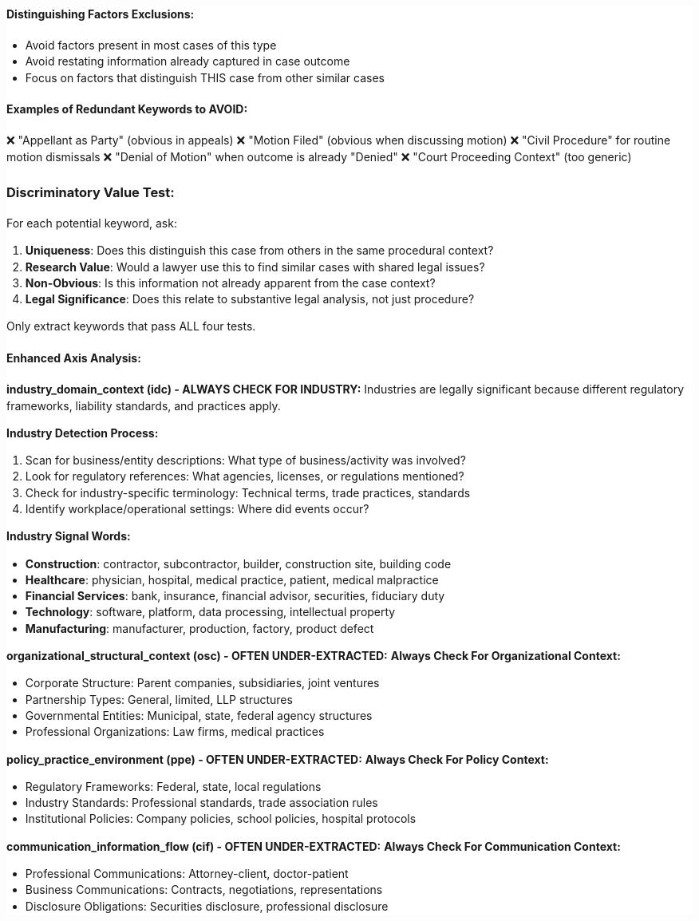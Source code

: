 #### Distinguishing Factors Exclusions:
- Avoid factors present in most cases of this type
- Avoid restating information already captured in case outcome
- Focus on factors that distinguish THIS case from other similar cases

#### Examples of Redundant Keywords to AVOID:
❌ "Appellant as Party" (obvious in appeals)
❌ "Motion Filed" (obvious when discussing motion)
❌ "Civil Procedure" for routine motion dismissals
❌ "Denial of Motion" when outcome is already "Denied"
❌ "Court Proceeding Context" (too generic)

### Discriminatory Value Test:
For each potential keyword, ask:
1. **Uniqueness**: Does this distinguish this case from others in the same procedural context?
2. **Research Value**: Would a lawyer use this to find similar cases with shared legal issues?
3. **Non-Obvious**: Is this information not already apparent from the case context?
4. **Legal Significance**: Does this relate to substantive legal analysis, not just procedure?

Only extract keywords that pass ALL four tests.

#### Enhanced Axis Analysis:

**industry_domain_context (idc) - ALWAYS CHECK FOR INDUSTRY:**
Industries are legally significant because different regulatory frameworks, liability standards, and practices apply.

**Industry Detection Process:**
1. Scan for business/entity descriptions: What type of business/activity was involved?
2. Look for regulatory references: What agencies, licenses, or regulations mentioned?
3. Check for industry-specific terminology: Technical terms, trade practices, standards
4. Identify workplace/operational settings: Where did events occur?

**Industry Signal Words:**
- **Construction**: contractor, subcontractor, builder, construction site, building code
- **Healthcare**: physician, hospital, medical practice, patient, medical malpractice
- **Financial Services**: bank, insurance, financial advisor, securities, fiduciary duty
- **Technology**: software, platform, data processing, intellectual property
- **Manufacturing**: manufacturer, production, factory, product defect

**organizational_structural_context (osc) - OFTEN UNDER-EXTRACTED:**
**Always Check For Organizational Context:**
- Corporate Structure: Parent companies, subsidiaries, joint ventures
- Partnership Types: General, limited, LLP structures
- Governmental Entities: Municipal, state, federal agency structures
- Professional Organizations: Law firms, medical practices

**policy_practice_environment (ppe) - OFTEN UNDER-EXTRACTED:**
**Always Check For Policy Context:**
- Regulatory Frameworks: Federal, state, local regulations
- Industry Standards: Professional standards, trade association rules
- Institutional Policies: Company policies, school policies, hospital protocols

**communication_information_flow (cif) - OFTEN UNDER-EXTRACTED:**
**Always Check For Communication Context:**
- Professional Communications: Attorney-client, doctor-patient
- Business Communications: Contracts, negotiations, representations
- Disclosure Obligations: Securities disclosure, professional disclosure
